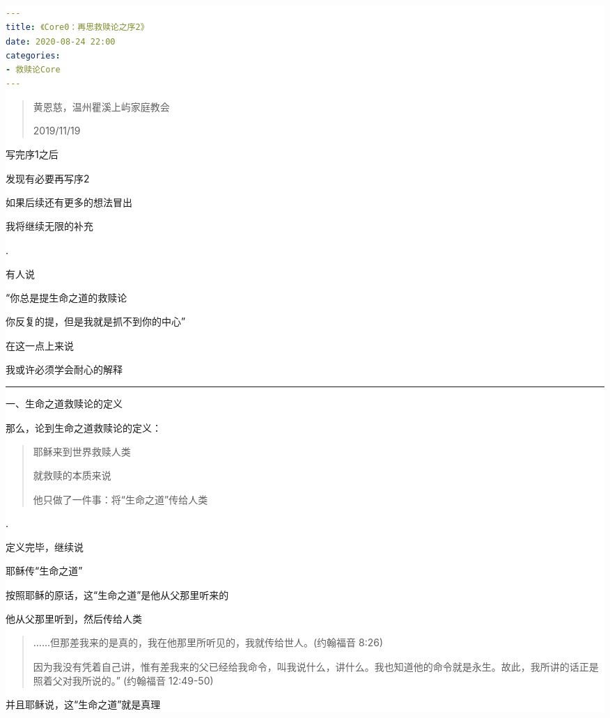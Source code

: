 ```yaml
---
title: 《Core0：再思救赎论之序2》
date: 2020-08-24 22:00
categories:
- 救赎论Core
---
```

> 黄恩慈，温州瞿溪上屿家庭教会
> 
> 2019/11/19

写完序1之后

发现有必要再写序2

如果后续还有更多的想法冒出

我将继续无限的补充



.

有人说

“你总是提生命之道的救赎论

你反复的提，但是我就是抓不到你的中心”

在这一点上来说

我或许必须学会耐心的解释

---
一、生命之道救赎论的定义

那么，论到生命之道救赎论的定义：

> 耶稣来到世界救赎人类
> 
> 就救赎的本质来说
> 
> 他只做了一件事：将“生命之道”传给人类

. 

定义完毕，继续说

耶稣传“生命之道”

按照耶稣的原话，这“生命之道”是他从父那里听来的

他从父那里听到，然后传给人类

> ……但那差我来的是真的，我在他那里所听见的，我就传给世人。(约翰福音 8:26)
> 
> 因为我没有凭着自己讲，惟有差我来的父已经给我命令，叫我说什么，讲什么。我也知道他的命令就是永生。故此，我所讲的话正是照着父对我所说的。”
> (约翰福音 12:49-50)

并且耶稣说，这“生命之道”就是真理
